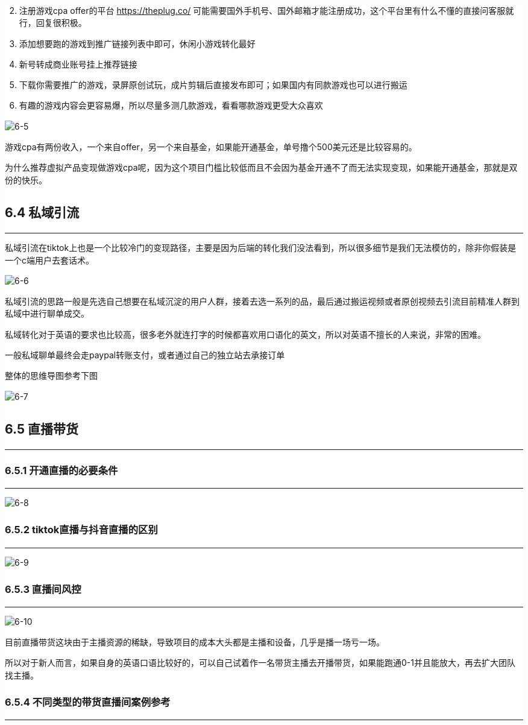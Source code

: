 2. 注册游戏cpa offer的平台 https://theplug.co/ 可能需要国外手机号、国外邮箱才能注册成功，这个平台里有什么不懂的直接问客服就行，回复很积极。

3. 添加想要跑的游戏到推广链接列表中即可，休闲小游戏转化最好

4. 新号转成商业账号挂上推荐链接

5. 下载你需要推广的游戏，录屏原创试玩，成片剪辑后直接发布即可；如果国内有同款游戏也可以进行搬运

6. 有趣的游戏内容会更容易爆，所以尽量多测几款游戏，看看哪款游戏更受大众喜欢

![6-5](img/Tik_Tok/6/6-5.png)

游戏cpa有两份收入，一个来自offer，另一个来自基金，如果能开通基金，单号撸个500美元还是比较容易的。

为什么推荐虚拟产品变现做游戏cpa呢，因为这个项目门槛比较低而且不会因为基金开通不了而无法实现变现，如果能开通基金，那就是双份的快乐。

## 6.4 私域引流
---
私域引流在tiktok上也是一个比较冷门的变现路径，主要是因为后端的转化我们没法看到，所以很多细节是我们无法模仿的，除非你假装是一个c端用户去套话术。

![6-6](img/Tik_Tok/6/6-6.png)

私域引流的思路一般是先选自己想要在私域沉淀的用户人群，接着去选一系列的品，最后通过搬运视频或者原创视频去引流目前精准人群到私域中进行聊单成交。

私域转化对于英语的要求也比较高，很多老外就连打字的时候都喜欢用口语化的英文，所以对英语不擅长的人来说，非常的困难。

一般私域聊单最终会走paypal转账支付，或者通过自己的独立站去承接订单

整体的思维导图参考下图

![6-7](img/Tik_Tok/6/6-7.png)

## 6.5 直播带货
---

### 6.5.1 开通直播的必要条件
---
![6-8](img/Tik_Tok/6/6-8.png)

### 6.5.2 tiktok直播与抖音直播的区别
---
![6-9](img/Tik_Tok/6/6-9.png)

### 6.5.3 直播间风控
---
![6-10](img/Tik_Tok/6/6-10.png)

目前直播带货这块由于主播资源的稀缺，导致项目的成本大头都是主播和设备，几乎是播一场亏一场。

所以对于新人而言，如果自身的英语口语比较好的，可以自己试着作一名带货主播去开播带货，如果能跑通0-1并且能放大，再去扩大团队找主播。

### 6.5.4 不同类型的带货直播间案例参考
---
